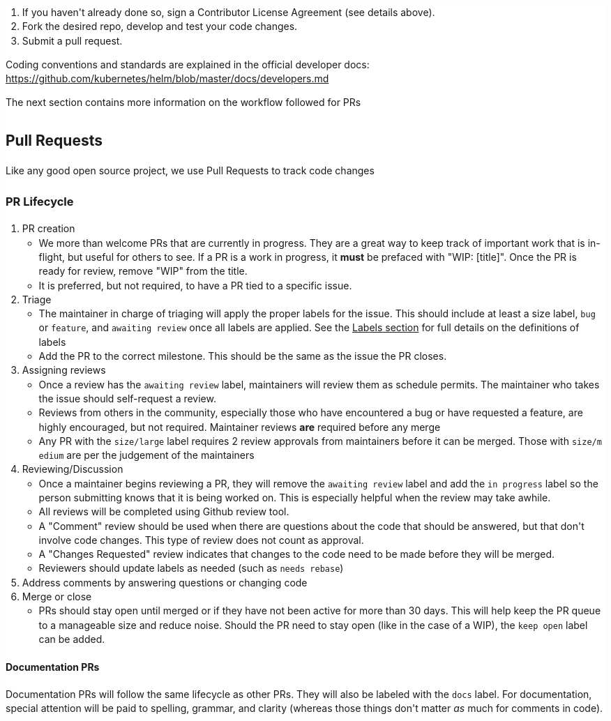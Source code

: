 1. If you haven't already done so, sign a Contributor License Agreement (see details above).
2. Fork the desired repo, develop and test your code changes.
3. Submit a pull request.

Coding conventions and standards are explained in the official developer docs:
https://github.com/kubernetes/helm/blob/master/docs/developers.md

The next section contains more information on the workflow followed for PRs

## Pull Requests
Like any good open source project, we use Pull Requests to track code changes

### PR Lifecycle
1. PR creation
    - We more than welcome PRs that are currently in progress. They are a great way to keep track of
    important work that is in-flight, but useful for others to see. If a PR is a work in progress, 
    it **must** be prefaced with "WIP: [title]". Once the PR is ready for review, remove "WIP" from
    the title.
    - It is preferred, but not required, to have a PR tied to a specific issue.
2. Triage
    - The maintainer in charge of triaging will apply the proper labels for the issue. This should 
    include at least a size label, `bug` or `feature`, and `awaiting review` once all labels are applied. 
    See the [Labels section](#labels) for full details on the definitions of labels
    - Add the PR to the correct milestone. This should be the same as the issue the PR closes.
3. Assigning reviews
    - Once a review has the `awaiting review` label, maintainers will review them as schedule permits. 
    The maintainer who takes the issue should self-request a review.
    - Reviews from others in the community, especially those who have encountered a bug or have 
    requested a feature, are highly encouraged, but not required. Maintainer reviews **are** required 
    before any merge
    - Any PR with the `size/large` label requires 2 review approvals from maintainers before it can be 
    merged. Those with `size/medium` are per the judgement of the maintainers
4. Reviewing/Discussion
    - Once a maintainer begins reviewing a PR, they will remove the `awaiting review` label and add 
    the `in progress` label so the person submitting knows that it is being worked on. This is 
    especially helpful when the review may take awhile.
    - All reviews will be completed using Github review tool.
    - A "Comment" review should be used when there are questions about the code that should be 
    answered, but that don't involve code changes. This type of review does not count as approval.
    - A "Changes Requested" review indicates that changes to the code need to be made before they will be merged.
    - Reviewers should update labels as needed (such as `needs rebase`)
5. Address comments by answering questions or changing code
6. Merge or close
    - PRs should stay open until merged or if they have not been active for more than 30 days. 
    This will help keep the PR queue to a manageable size and reduce noise. Should the PR need 
    to stay open (like in the case of a WIP), the `keep open` label can be added.

#### Documentation PRs
Documentation PRs will follow the same lifecycle as other PRs. They will also be labeled with the 
`docs` label. For documentation, special attention will be paid to spelling, grammar, and clarity 
(whereas those things don't matter *as* much for comments in code).
